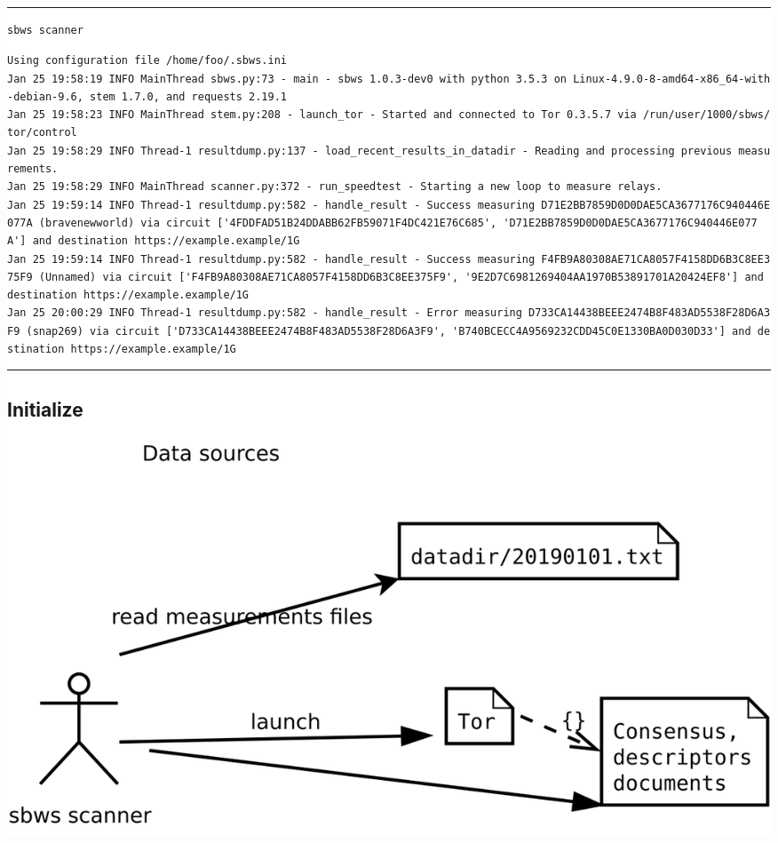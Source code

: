 
----

```text
sbws scanner
```

```
Using configuration file /home/foo/.sbws.ini
Jan 25 19:58:19 INFO MainThread sbws.py:73 - main - sbws 1.0.3-dev0 with python 3.5.3 on Linux-4.9.0-8-amd64-x86_64-with-debian-9.6, stem 1.7.0, and requests 2.19.1
Jan 25 19:58:23 INFO MainThread stem.py:208 - launch_tor - Started and connected to Tor 0.3.5.7 via /run/user/1000/sbws/tor/control
Jan 25 19:58:29 INFO Thread-1 resultdump.py:137 - load_recent_results_in_datadir - Reading and processing previous measurements.
Jan 25 19:58:29 INFO MainThread scanner.py:372 - run_speedtest - Starting a new loop to measure relays.
Jan 25 19:59:14 INFO Thread-1 resultdump.py:582 - handle_result - Success measuring D71E2BB7859D0D0DAE5CA3677176C940446E077A (bravenewworld) via circuit ['4FDDFAD51B24DDABB62FB59071F4DC421E76C685', 'D71E2BB7859D0D0DAE5CA3677176C940446E077A'] and destination https://example.example/1G
Jan 25 19:59:14 INFO Thread-1 resultdump.py:582 - handle_result - Success measuring F4FB9A80308AE71CA8057F4158DD6B3C8EE375F9 (Unnamed) via circuit ['F4FB9A80308AE71CA8057F4158DD6B3C8EE375F9', '9E2D7C6981269404AA1970B53891701A20424EF8'] and destination https://example.example/1G
Jan 25 20:00:29 INFO Thread-1 resultdump.py:582 - handle_result - Error measuring D733CA14438BEEE2474B8F483AD5538F28D6A3F9 (snap269) via circuit ['D733CA14438BEEE2474B8F483AD5538F28D6A3F9', 'B740BCECC4A9569232CDD45C0E1330BA0D030D33'] and destination https://example.example/1G
```

----

Initialize
------------

![image](images/use_cases_data_sources.svg)
